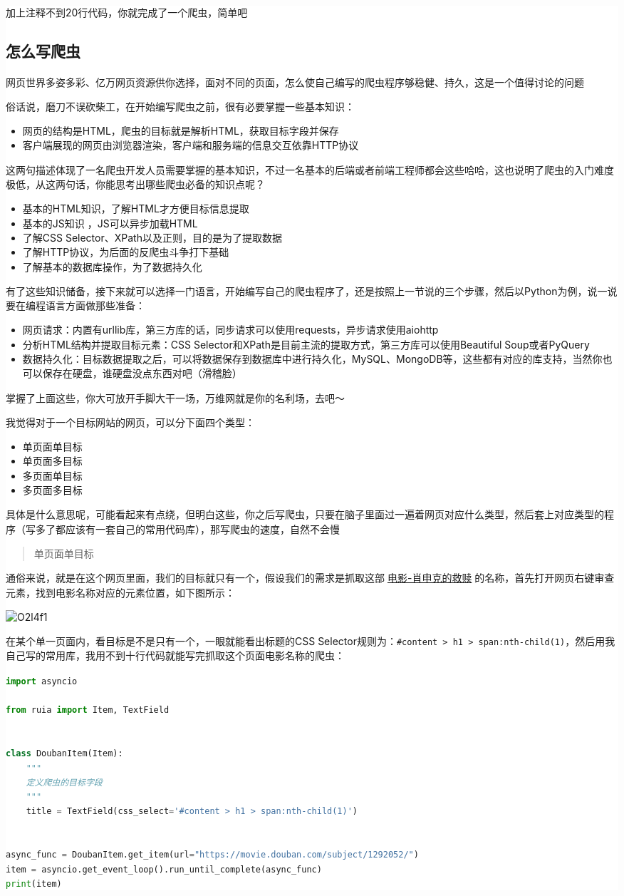 加上注释不到20行代码，你就完成了一个爬虫，简单吧

## 怎么写爬虫

网页世界多姿多彩、亿万网页资源供你选择，面对不同的页面，怎么使自己编写的爬虫程序够稳健、持久，这是一个值得讨论的问题

俗话说，磨刀不误砍柴工，在开始编写爬虫之前，很有必要掌握一些基本知识：

- 网页的结构是HTML，爬虫的目标就是解析HTML，获取目标字段并保存
- 客户端展现的网页由浏览器渲染，客户端和服务端的信息交互依靠HTTP协议

这两句描述体现了一名爬虫开发人员需要掌握的基本知识，不过一名基本的后端或者前端工程师都会这些哈哈，这也说明了爬虫的入门难度极低，从这两句话，你能思考出哪些爬虫必备的知识点呢？

- 基本的HTML知识，了解HTML才方便目标信息提取
- 基本的JS知识 ，JS可以异步加载HTML
- 了解CSS Selector、XPath以及正则，目的是为了提取数据
- 了解HTTP协议，为后面的反爬虫斗争打下基础
- 了解基本的数据库操作，为了数据持久化

有了这些知识储备，接下来就可以选择一门语言，开始编写自己的爬虫程序了，还是按照上一节说的三个步骤，然后以Python为例，说一说要在编程语言方面做那些准备：

- 网页请求：内置有urllib库，第三方库的话，同步请求可以使用requests，异步请求使用aiohttp
- 分析HTML结构并提取目标元素：CSS Selector和XPath是目前主流的提取方式，第三方库可以使用Beautiful Soup或者PyQuery
- 数据持久化：目标数据提取之后，可以将数据保存到数据库中进行持久化，MySQL、MongoDB等，这些都有对应的库支持，当然你也可以保存在硬盘，谁硬盘没点东西对吧（滑稽脸）

掌握了上面这些，你大可放开手脚大干一场，万维网就是你的名利场，去吧～

我觉得对于一个目标网站的网页，可以分下面四个类型：

- 单页面单目标
- 单页面多目标
- 多页面单目标
- 多页面多目标

具体是什么意思呢，可能看起来有点绕，但明白这些，你之后写爬虫，只要在脑子里面过一遍着网页对应什么类型，然后套上对应类型的程序（写多了都应该有一套自己的常用代码库），那写爬虫的速度，自然不会慢

> 单页面单目标  

通俗来说，就是在这个网页里面，我们的目标就只有一个，假设我们的需求是抓取这部 [电影-肖申克的救赎](https://movie.douban.com/subject/1292052/) 的名称，首先打开网页右键审查元素，找到电影名称对应的元素位置，如下图所示：

![O2l4f1](https://gitee.com/howie6879/oss/raw/master/uPic/O2l4f1.jpg)

在某个单一页面内，看目标是不是只有一个，一眼就能看出标题的CSS Selector规则为：`#content > h1 > span:nth-child(1)`，然后用我自己写的常用库，我用不到十行代码就能写完抓取这个页面电影名称的爬虫：

```python
import asyncio

from ruia import Item, TextField


class DoubanItem(Item):
    """
    定义爬虫的目标字段
    """
    title = TextField(css_select='#content > h1 > span:nth-child(1)')


async_func = DoubanItem.get_item(url="https://movie.douban.com/subject/1292052/")
item = asyncio.get_event_loop().run_until_complete(async_func)
print(item)
```
